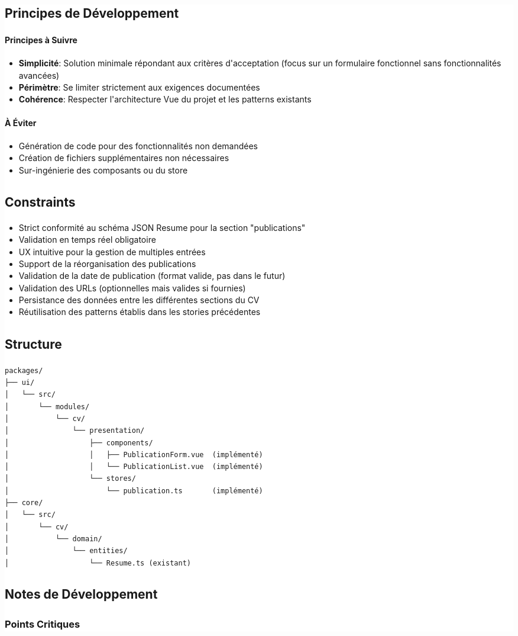 ## Principes de Développement

#### Principes à Suivre

- **Simplicité**: Solution minimale répondant aux critères d'acceptation (focus sur un formulaire fonctionnel sans fonctionnalités avancées)
- **Périmètre**: Se limiter strictement aux exigences documentées
- **Cohérence**: Respecter l'architecture Vue du projet et les patterns existants

#### À Éviter

- Génération de code pour des fonctionnalités non demandées
- Création de fichiers supplémentaires non nécessaires
- Sur-ingénierie des composants ou du store

## Constraints

- Strict conformité au schéma JSON Resume pour la section "publications"
- Validation en temps réel obligatoire
- UX intuitive pour la gestion de multiples entrées
- Support de la réorganisation des publications
- Validation de la date de publication (format valide, pas dans le futur)
- Validation des URLs (optionnelles mais valides si fournies)
- Persistance des données entre les différentes sections du CV
- Réutilisation des patterns établis dans les stories précédentes

## Structure

```
packages/
├── ui/
│   └── src/
│       └── modules/
│           └── cv/
│               └── presentation/
│                   ├── components/
│                   │   ├── PublicationForm.vue  (implémenté)
│                   │   └── PublicationList.vue  (implémenté)
│                   └── stores/
│                       └── publication.ts       (implémenté)
├── core/
│   └── src/
│       └── cv/
│           └── domain/
│               └── entities/
│                   └── Resume.ts (existant)
```

## Notes de Développement

### Points Critiques
